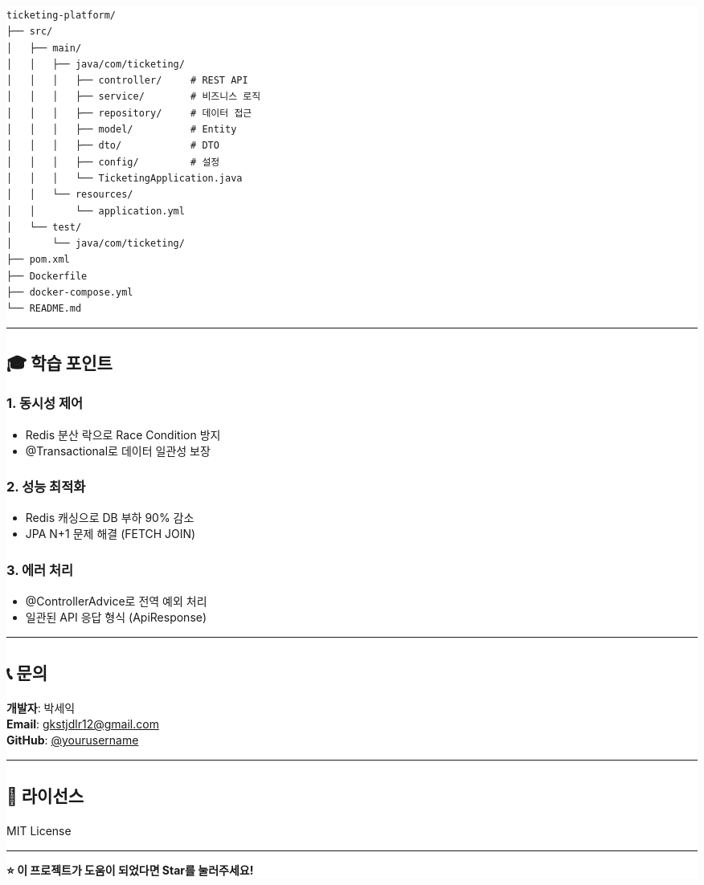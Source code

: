 ```
ticketing-platform/
├── src/
│   ├── main/
│   │   ├── java/com/ticketing/
│   │   │   ├── controller/     # REST API
│   │   │   ├── service/        # 비즈니스 로직
│   │   │   ├── repository/     # 데이터 접근
│   │   │   ├── model/          # Entity
│   │   │   ├── dto/            # DTO
│   │   │   ├── config/         # 설정
│   │   │   └── TicketingApplication.java
│   │   └── resources/
│   │       └── application.yml
│   └── test/
│       └── java/com/ticketing/
├── pom.xml
├── Dockerfile
├── docker-compose.yml
└── README.md
```

---

## 🎓 학습 포인트

### 1. 동시성 제어
- Redis 분산 락으로 Race Condition 방지
- @Transactional로 데이터 일관성 보장

### 2. 성능 최적화
- Redis 캐싱으로 DB 부하 90% 감소
- JPA N+1 문제 해결 (FETCH JOIN)

### 3. 에러 처리
- @ControllerAdvice로 전역 예외 처리
- 일관된 API 응답 형식 (ApiResponse)

---

## 📞 문의

**개발자**: 박세익  
**Email**: gkstjdlr12@gmail.com  
**GitHub**: [@yourusername](https://github.com/yourusername)

---

## 📄 라이선스

MIT License

---

**⭐ 이 프로젝트가 도움이 되었다면 Star를 눌러주세요!**

